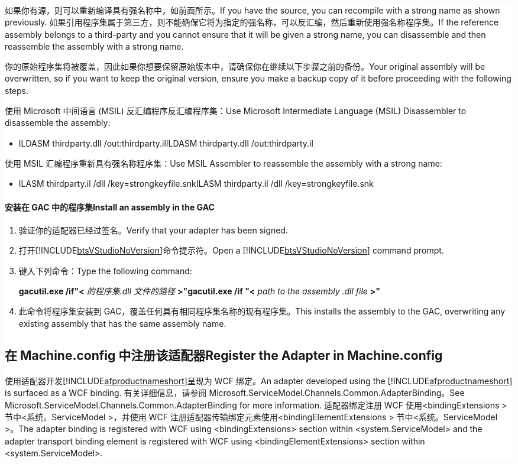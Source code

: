  <span data-ttu-id="94d83-123">如果你有源，则可以重新编译具有强名称中，如前面所示。</span><span class="sxs-lookup"><span data-stu-id="94d83-123">If you have the source, you can recompile with a strong name as shown previously.</span></span> <span data-ttu-id="94d83-124">如果引用程序集属于第三方，则不能确保它将为指定的强名称，可以反汇编，然后重新使用强名称程序集。</span><span class="sxs-lookup"><span data-stu-id="94d83-124">If the reference assembly belongs to a third-party and you cannot ensure that it will be given a strong name, you can disassemble and then reassemble the assembly with a strong name.</span></span>  
  
 <span data-ttu-id="94d83-125">你的原始程序集将被覆盖，因此如果你想要保留原始版本中，请确保你在继续以下步骤之前的备份。</span><span class="sxs-lookup"><span data-stu-id="94d83-125">Your original assembly will be overwritten, so if you want to keep the original version, ensure you make a backup copy of it before proceeding with the following steps.</span></span>  
  
 <span data-ttu-id="94d83-126">使用 Microsoft 中间语言 (MSIL) 反汇编程序反汇编程序集：</span><span class="sxs-lookup"><span data-stu-id="94d83-126">Use Microsoft Intermediate Language (MSIL) Disassembler to disassemble the assembly:</span></span>  
  
-   <span data-ttu-id="94d83-127">ILDASM thirdparty.dll /out:thirdparty.il</span><span class="sxs-lookup"><span data-stu-id="94d83-127">ILDASM thirdparty.dll /out:thirdparty.il</span></span>  
  
 <span data-ttu-id="94d83-128">使用 MSIL 汇编程序重新具有强名称程序集：</span><span class="sxs-lookup"><span data-stu-id="94d83-128">Use MSIL Assembler to reassemble the assembly with a strong name:</span></span>  
  
-   <span data-ttu-id="94d83-129">ILASM thirdparty.il /dll /key=strongkeyfile.snk</span><span class="sxs-lookup"><span data-stu-id="94d83-129">ILASM thirdparty.il /dll /key=strongkeyfile.snk</span></span>  
  
#### <a name="install-an-assembly-in-the-gac"></a><span data-ttu-id="94d83-130">安装在 GAC 中的程序集</span><span class="sxs-lookup"><span data-stu-id="94d83-130">Install an assembly in the GAC</span></span>  
  
1.  <span data-ttu-id="94d83-131">验证你的适配器已经过签名。</span><span class="sxs-lookup"><span data-stu-id="94d83-131">Verify that your adapter has been signed.</span></span>  
  
2.  <span data-ttu-id="94d83-132">打开[!INCLUDE[btsVStudioNoVersion](../../includes/btsvstudionoversion-md.md)]命令提示符。</span><span class="sxs-lookup"><span data-stu-id="94d83-132">Open a [!INCLUDE[btsVStudioNoVersion](../../includes/btsvstudionoversion-md.md)] command prompt.</span></span>  
  
3.  <span data-ttu-id="94d83-133">键入下列命令：</span><span class="sxs-lookup"><span data-stu-id="94d83-133">Type the following command:</span></span>  
  
     <span data-ttu-id="94d83-134">**gacutil.exe /if"\<**  *的程序集.dll 文件的路径* **>"**</span><span class="sxs-lookup"><span data-stu-id="94d83-134">**gacutil.exe /if "\<** *path to the assembly .dll file* **>"**</span></span>  
  
4.  <span data-ttu-id="94d83-135">此命令将程序集安装到 GAC，覆盖任何具有相同程序集名称的现有程序集。</span><span class="sxs-lookup"><span data-stu-id="94d83-135">This installs the assembly to the GAC, overwriting any existing assembly that has the same assembly name.</span></span>  
  
## <a name="register-the-adapter-in-machineconfig"></a><span data-ttu-id="94d83-136">在 Machine.config 中注册该适配器</span><span class="sxs-lookup"><span data-stu-id="94d83-136">Register the Adapter in Machine.config</span></span>  
 <span data-ttu-id="94d83-137">使用适配器开发[!INCLUDE[afproductnameshort](../../includes/afproductnameshort-md.md)]呈现为 WCF 绑定。</span><span class="sxs-lookup"><span data-stu-id="94d83-137">An adapter developed using the [!INCLUDE[afproductnameshort](../../includes/afproductnameshort-md.md)] is surfaced as a WCF binding.</span></span>  <span data-ttu-id="94d83-138">有关详细信息，请参阅 Microsoft.ServiceModel.Channels.Common.AdapterBinding。</span><span class="sxs-lookup"><span data-stu-id="94d83-138">See Microsoft.ServiceModel.Channels.Common.AdapterBinding for more information.</span></span>  <span data-ttu-id="94d83-139">适配器绑定注册 WCF 使用\<bindingExtensions > 节中\<系统。ServiceModel >，并使用 WCF 注册适配器传输绑定元素使用\<bindingElementExtensions > 节中\<系统。ServiceModel >。</span><span class="sxs-lookup"><span data-stu-id="94d83-139">The adapter binding is registered with WCF using \<bindingExtensions> section within \<system.ServiceModel> and the adapter transport binding element is registered with WCF using \<bindingElementExtensions> section within \<system.ServiceModel>.</span></span>  
  
